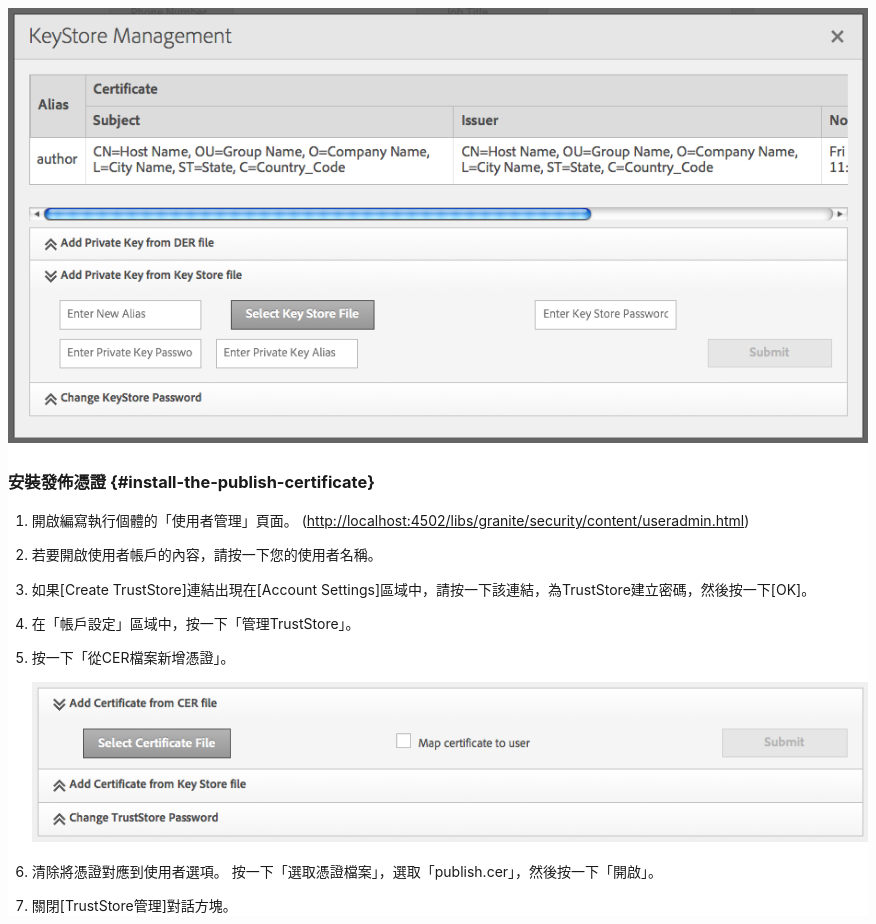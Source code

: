    ![chlimage_1-67](assets/chlimage_1-67.png)

### 安裝發佈憑證 {#install-the-publish-certificate}

1. 開啟編寫執行個體的「使用者管理」頁面。 ([http://localhost:4502/libs/granite/security/content/useradmin.html](http://localhost:4502/libs/granite/security/content/useradmin.html))
1. 若要開啟使用者帳戶的內容，請按一下您的使用者名稱。
1. 如果[Create TrustStore]連結出現在[Account Settings]區域中，請按一下該連結，為TrustStore建立密碼，然後按一下[OK]。
1. 在「帳戶設定」區域中，按一下「管理TrustStore」。
1. 按一下「從CER檔案新增憑證」。

   ![chlimage_1-68](assets/chlimage_1-68.png)

1. 清除將憑證對應到使用者選項。 按一下「選取憑證檔案」，選取「publish.cer」，然後按一下「開啟」。
1. 關閉[TrustStore管理]對話方塊。
